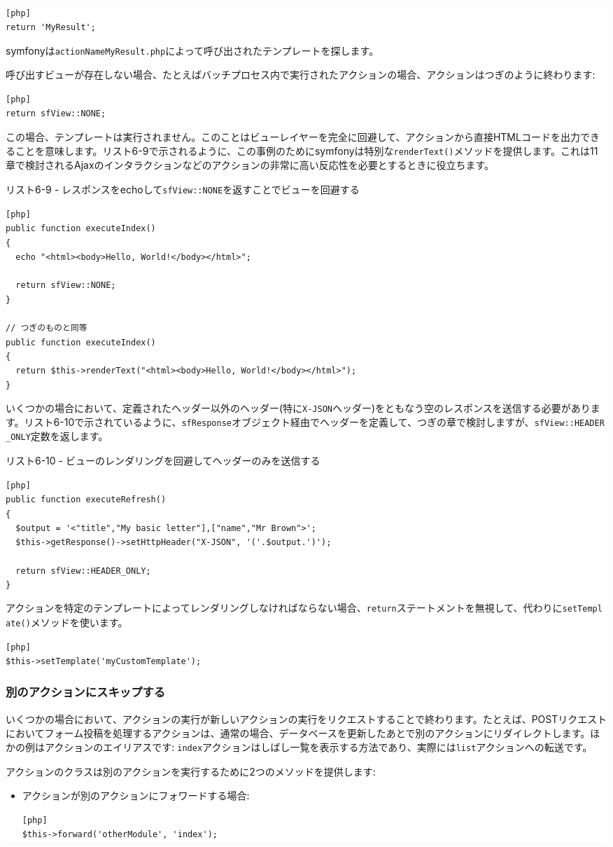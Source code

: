     [php]
    return 'MyResult';

symfonyは`actionNameMyResult.php`によって呼び出されたテンプレートを探します。

呼び出すビューが存在しない場合、たとえばバッチプロセス内で実行されたアクションの場合、アクションはつぎのように終わります:

    [php]
    return sfView::NONE;

この場合、テンプレートは実行されません。このことはビューレイヤーを完全に回避して、アクションから直接HTMLコードを出力できることを意味します。リスト6-9で示されるように、この事例のためにsymfonyは特別な`renderText()`メソッドを提供します。これは11章で検討されるAjaxのインタラクションなどのアクションの非常に高い反応性を必要とするときに役立ちます。

リスト6-9 - レスポンスをechoして`sfView::NONE`を返すことでビューを回避する

    [php]
    public function executeIndex()
    {
      echo "<html><body>Hello, World!</body></html>";

      return sfView::NONE;
    }

    // つぎのものと同等
    public function executeIndex()
    {
      return $this->renderText("<html><body>Hello, World!</body></html>");
    }

いくつかの場合において、定義されたヘッダー以外のヘッダー(特に`X-JSON`ヘッダー)をともなう空のレスポンスを送信する必要があります。リスト6-10で示されているように、`sfResponse`オブジェクト経由でヘッダーを定義して、つぎの章で検討しますが、`sfView::HEADER_ONLY`定数を返します。

リスト6-10 - ビューのレンダリングを回避してヘッダーのみを送信する

    [php]
    public function executeRefresh()
    {
      $output = '<"title","My basic letter"],["name","Mr Brown">';
      $this->getResponse()->setHttpHeader("X-JSON", '('.$output.')');

      return sfView::HEADER_ONLY;
    }

アクションを特定のテンプレートによってレンダリングしなければならない場合、`return`ステートメントを無視して、代わりに`setTemplate()`メソッドを使います。

    [php]
    $this->setTemplate('myCustomTemplate');

### 別のアクションにスキップする

いくつかの場合において、アクションの実行が新しいアクションの実行をリクエストすることで終わります。たとえば、POSTリクエストにおいてフォーム投稿を処理するアクションは、通常の場合、データベースを更新したあとで別のアクションにリダイレクトします。ほかの例はアクションのエイリアスです: `index`アクションはしばし一覧を表示する方法であり、実際には`list`アクションへの転送です。

アクションのクラスは別のアクションを実行するために2つのメソッドを提供します:

  * アクションが別のアクションにフォワードする場合:

        [php]
        $this->forward('otherModule', 'index');
